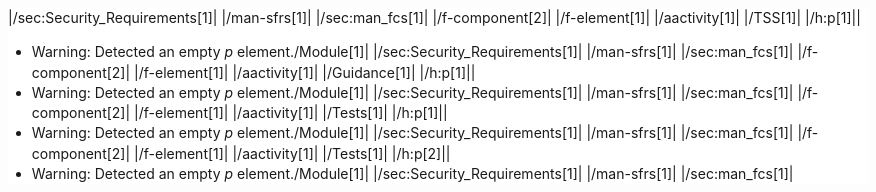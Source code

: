   |/sec:Security_Requirements[1]|
    |/man-sfrs[1]|
      |/sec:man_fcs[1]|
        |/f-component[2]|
        |/f-element[1]|
        |/aactivity[1]|
        |/TSS[1]|
        |/h:p[1]||
* Warning: Detected an empty _p_ element./Module[1]|
  |/sec:Security_Requirements[1]|
    |/man-sfrs[1]|
      |/sec:man_fcs[1]|
        |/f-component[2]|
        |/f-element[1]|
        |/aactivity[1]|
        |/Guidance[1]|
        |/h:p[1]||
* Warning: Detected an empty _p_ element./Module[1]|
  |/sec:Security_Requirements[1]|
    |/man-sfrs[1]|
      |/sec:man_fcs[1]|
        |/f-component[2]|
        |/f-element[1]|
        |/aactivity[1]|
        |/Tests[1]|
        |/h:p[1]||
* Warning: Detected an empty _p_ element./Module[1]|
  |/sec:Security_Requirements[1]|
    |/man-sfrs[1]|
      |/sec:man_fcs[1]|
        |/f-component[2]|
        |/f-element[1]|
        |/aactivity[1]|
        |/Tests[1]|
        |/h:p[2]||
* Warning: Detected an empty _p_ element./Module[1]|
  |/sec:Security_Requirements[1]|
    |/man-sfrs[1]|
      |/sec:man_fcs[1]|